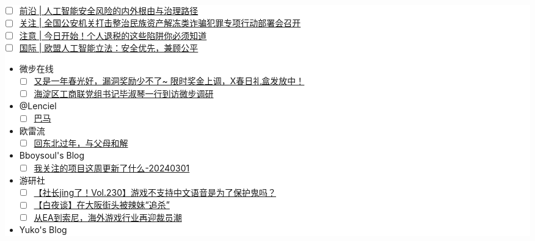   - [ ] [前沿 | 人工智能安全风险的内外根由与治理路径](https://mp.weixin.qq.com/s?__biz=MzA5MzE5MDAzOA==&mid=2664206263&idx=4&sn=df3ce726cf2e240c17146cba7bcaf595&chksm=8b598d4ebc2e04586dff679004dfb843b01119e13d35c90efd4da185af8b322fbcc855b99a32&scene=58&subscene=0#rd)
  - [ ] [关注 | 全国公安机关打击整治民族资产解冻类诈骗犯罪专项行动部署会召开](https://mp.weixin.qq.com/s?__biz=MzA5MzE5MDAzOA==&mid=2664206263&idx=5&sn=67ddf02911f4dcfa0ca77e086bb36d1f&chksm=8b598d4ebc2e045805dae2190cadd312ba581748c2e613e73ac381fb5b3a7090758f8b0dd15e&scene=58&subscene=0#rd)
  - [ ] [注意 | 今日开始！个人退税的这些陷阱你必须知道](https://mp.weixin.qq.com/s?__biz=MzA5MzE5MDAzOA==&mid=2664206263&idx=6&sn=660cd7cba193330fd180262660f4e4cd&chksm=8b598d4ebc2e045870e5b2249959f09d14190c607e3a98a4aeae5bd200f0858c1b7b59504da0&scene=58&subscene=0#rd)
  - [ ] [国际 | 欧盟人工智能立法：安全优先，兼顾公平](https://mp.weixin.qq.com/s?__biz=MzA5MzE5MDAzOA==&mid=2664206263&idx=7&sn=dd89518ab546eb89b47459d58586f0a2&chksm=8b598d4ebc2e04580a85a2d26b2d1ea549e1cc155571edf1a38db77fac9bb81c223f1f1da702&scene=58&subscene=0#rd)
- 微步在线
  - [ ] [又是一年春光好，漏洞奖励少不了~ 限时奖金上调，X春日礼盒发放中！](https://mp.weixin.qq.com/s?__biz=MzI5NjA0NjI5MQ==&mid=2650180393&idx=1&sn=99f1b59068443cb0dc5b538cc3eecbb3&chksm=f4487095c33ff983a03aadfd64f98fbbff7d507d92a7615c9e468e313d95d9d874e986578a41&scene=58&subscene=0#rd)
  - [ ] [海淀区工商联党组书记毕淑琴一行到访微步调研](https://mp.weixin.qq.com/s?__biz=MzI5NjA0NjI5MQ==&mid=2650180393&idx=2&sn=6fd18036f7b5682c70b174027a33561d&chksm=f4487095c33ff98389f21b1e866e81d66e5cfffb943c0170f31ca063dd5d16d2201861bd03d1&scene=58&subscene=0#rd)
- @Lenciel
  - [ ] [巴马](https://lenciel.com/2024/03/once-upon-in-barcelona/)
- 欧雷流
  - [ ] [回东北过年，与父母和解](https://ourai.ws/posts/reconcile-with-parents/)
- Bboysoul's Blog
  - [ ] [我关注的项目这周更新了什么-20240301](https://www.bboy.app/2024/03/01/%E6%88%91%E5%85%B3%E6%B3%A8%E7%9A%84%E9%A1%B9%E7%9B%AE%E8%BF%99%E5%91%A8%E6%9B%B4%E6%96%B0%E4%BA%86%E4%BB%80%E4%B9%88-20240301/)
- 游研社
  - [ ] [【社长jing了！Vol.230】游戏不支持中文语音是为了保护鬼吗？](https://www.yystv.cn/p/11553)
  - [ ] [【白夜谈】在大阪街头被辣妹“追杀”](https://www.yystv.cn/p/11551)
  - [ ] [从EA到索尼，海外游戏行业再迎裁员潮](https://www.yystv.cn/p/11552)
- Yuko's Blog
